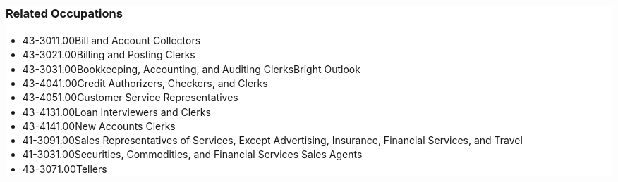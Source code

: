 ### Related Occupations
- 43-3011.00Bill and Account Collectors
- 43-3021.00Billing and Posting Clerks
- 43-3031.00Bookkeeping, Accounting, and Auditing ClerksBright Outlook
- 43-4041.00Credit Authorizers, Checkers, and Clerks
- 43-4051.00Customer Service Representatives
- 43-4131.00Loan Interviewers and Clerks
- 43-4141.00New Accounts Clerks
- 41-3091.00Sales Representatives of Services, Except Advertising, Insurance, Financial Services, and Travel
- 41-3031.00Securities, Commodities, and Financial Services Sales Agents
- 43-3071.00Tellers